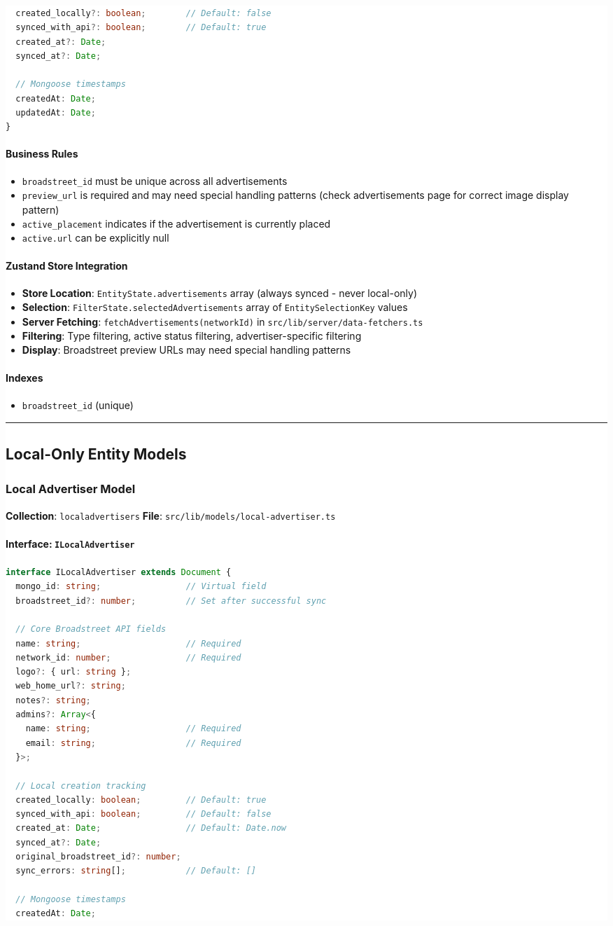 ```typescript
  created_locally?: boolean;        // Default: false
  synced_with_api?: boolean;        // Default: true
  created_at?: Date;
  synced_at?: Date;

  // Mongoose timestamps
  createdAt: Date;
  updatedAt: Date;
}
```

#### Business Rules
- `broadstreet_id` must be unique across all advertisements
- `preview_url` is required and may need special handling patterns (check advertisements page for correct image display pattern)
- `active_placement` indicates if the advertisement is currently placed
- `active.url` can be explicitly null

#### Zustand Store Integration
- **Store Location**: `EntityState.advertisements` array (always synced - never local-only)
- **Selection**: `FilterState.selectedAdvertisements` array of `EntitySelectionKey` values
- **Server Fetching**: `fetchAdvertisements(networkId)` in `src/lib/server/data-fetchers.ts`
- **Filtering**: Type filtering, active status filtering, advertiser-specific filtering
- **Display**: Broadstreet preview URLs may need special handling patterns

#### Indexes
- `broadstreet_id` (unique)

---

## Local-Only Entity Models

### Local Advertiser Model
**Collection**: `localadvertisers`
**File**: `src/lib/models/local-advertiser.ts`

#### Interface: `ILocalAdvertiser`
```typescript
interface ILocalAdvertiser extends Document {
  mongo_id: string;                 // Virtual field
  broadstreet_id?: number;          // Set after successful sync

  // Core Broadstreet API fields
  name: string;                     // Required
  network_id: number;               // Required
  logo?: { url: string };
  web_home_url?: string;
  notes?: string;
  admins?: Array<{
    name: string;                   // Required
    email: string;                  // Required
  }>;

  // Local creation tracking
  created_locally: boolean;         // Default: true
  synced_with_api: boolean;         // Default: false
  created_at: Date;                 // Default: Date.now
  synced_at?: Date;
  original_broadstreet_id?: number;
  sync_errors: string[];            // Default: []

  // Mongoose timestamps
  createdAt: Date;
```